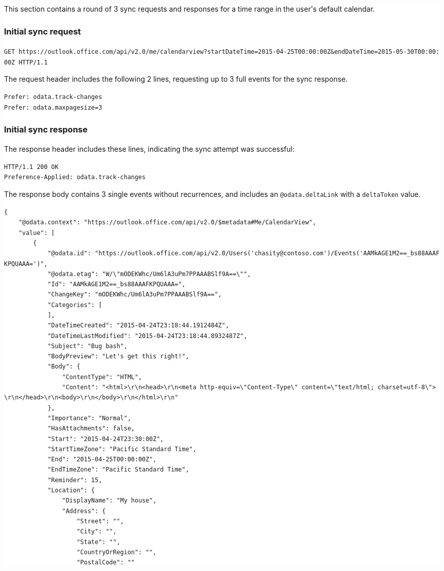 This section contains a round of 3 sync requests and responses for a time range in the user's default calendar.

<a name="SampleInitialSyncReq"> </a>

### Initial sync request

```
GET https://outlook.office.com/api/v2.0/me/calendarview?startDateTime=2015-04-25T00:00:00Z&endDateTime=2015-05-30T00:00:00Z HTTP/1.1
```

The request header includes the following 2 lines, requesting up to 3 full events for the sync response.
```
Prefer: odata.track-changes
Prefer: odata.maxpagesize=3
```

<a name="SampleInitialSyncResponse"> </a>

### Initial sync response

The response header includes these lines, indicating the sync attempt was successful:
```
HTTP/1.1 200 OK
Preference-Applied: odata.track-changes
```

The response body contains 3 single events without recurrences, and includes an `@odata.deltaLink` with a `deltaToken` value. 
```
{
    "@odata.context": "https://outlook.office.com/api/v2.0/$metadata#Me/CalendarView",
    "value": [
        {
            "@odata.id": "https://outlook.office.com/api/v2.0/Users('chasity@contoso.com')/Events('AAMkAGE1M2==_bs88AAAFKPQUAAA=')",
            "@odata.etag": "W/\"mODEKWhc/Um6lA3uPm7PPAAABSlf9A==\"",
            "Id": "AAMkAGE1M2==_bs88AAAFKPQUAAA=",
            "ChangeKey": "mODEKWhc/Um6lA3uPm7PPAAABSlf9A==",
            "Categories": [
            ],
            "DateTimeCreated": "2015-04-24T23:18:44.1912484Z",
            "DateTimeLastModified": "2015-04-24T23:18:44.8932487Z",
            "Subject": "Bug bash",
            "BodyPreview": "Let's get this right!",
            "Body": {
                "ContentType": "HTML",
                "Content": "<html>\r\n<head>\r\n<meta http-equiv=\"Content-Type\" content=\"text/html; charset=utf-8\">\r\n</head>\r\n<body>\r\n</body>\r\n</html>\r\n"
            },
            "Importance": "Normal",
            "HasAttachments": false,
            "Start": "2015-04-24T23:30:00Z",
            "StartTimeZone": "Pacific Standard Time",
            "End": "2015-04-25T00:00:00Z",
            "EndTimeZone": "Pacific Standard Time",
            "Reminder": 15,
            "Location": {
                "DisplayName": "My house",
                "Address": {
                    "Street": "",
                    "City": "",
                    "State": "",
                    "CountryOrRegion": "",
                    "PostalCode": ""
```
